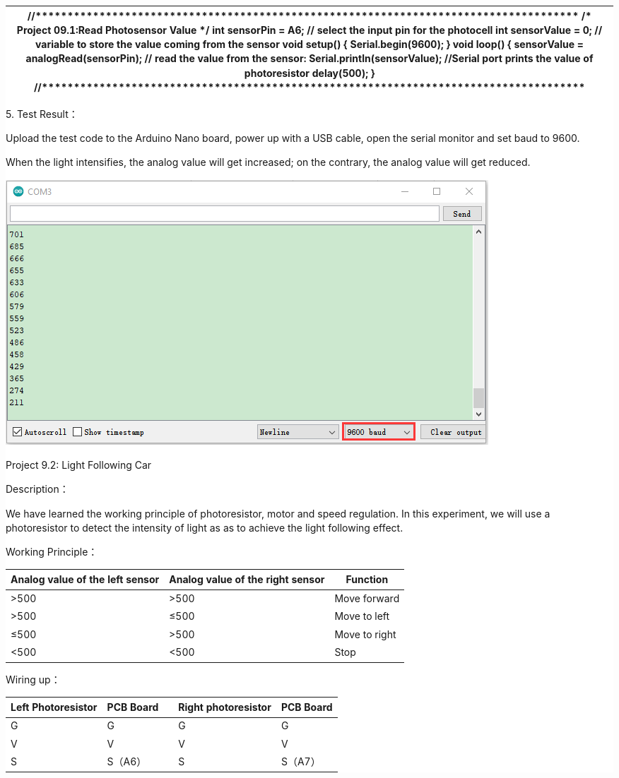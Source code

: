 | //\*\*\*\*\*\*\*\*\*\*\*\*\*\*\*\*\*\*\*\*\*\*\*\*\*\*\*\*\*\*\*\*\*\*\*\*\*\*\*\*\*\*\*\*\*\*\*\*\*\*\*\*\*\*\*\*\*\*\*\*\*\*\*\*\*\*\*\*\*\*\*\*\*\*\*\*\*\*\*\*\*\*\*\*\* /\* Project 09.1:Read Photosensor Value \*/ int sensorPin = A6; // select the input pin for the photocell int sensorValue = 0; // variable to store the value coming from the sensor void setup() { Serial.begin(9600); } void loop() { sensorValue = analogRead(sensorPin); // read the value from the sensor: Serial.println(sensorValue); //Serial port prints the value of photoresistor delay(500); } //\*\*\*\*\*\*\*\*\*\*\*\*\*\*\*\*\*\*\*\*\*\*\*\*\*\*\*\*\*\*\*\*\*\*\*\*\*\*\*\*\*\*\*\*\*\*\*\*\*\*\*\*\*\*\*\*\*\*\*\*\*\*\*\*\*\*\*\*\*\*\*\*\*\*\*\*\*\*\*\*\*\*\*\*\* |
|----------------------------------------------------------------------------------------------------------------------------------------------------------------------------------------------------------------------------------------------------------------------------------------------------------------------------------------------------------------------------------------------------------------------------------------------------------------------------------------------------------------------------------------------------------------------------------------------------------------------------------------------------------------------------------------------------------------------------------------------------------------------|

5\. Test Result：

Upload the test code to the Arduino Nano board, power up with a USB cable, open
the serial monitor and set baud to 9600.

When the light intensifies, the analog value will get increased; on the
contrary, the analog value will get reduced.

![](media/aace485cfa039a5e96eee88520ef261b.png)

Project 9.2: Light Following Car

Description：

We have learned the working principle of photoresistor, motor and speed
regulation. In this experiment, we will use a photoresistor to detect the
intensity of light as as to achieve the light following effect.

Working Principle：

| Analog value of the left sensor | Analog value of the right sensor | Function      |
|---------------------------------|----------------------------------|---------------|
| \>500                           | \>500                            | Move forward  |
| \>500                           | ≤500                             | Move to left  |
| ≤500                            | \>500                            | Move to right |
| \<500                           | \<500                            | Stop          |

Wiring up：

| Left Photoresistor | PCB Board |   | Right photoresistor | PCB Board |
|--------------------|-----------|---|---------------------|-----------|
| G                  | G         |   | G                   | G         |
| V                  | V         |   | V                   | V         |
| S                  | S（A6）   |   | S                   | S（A7）   |
